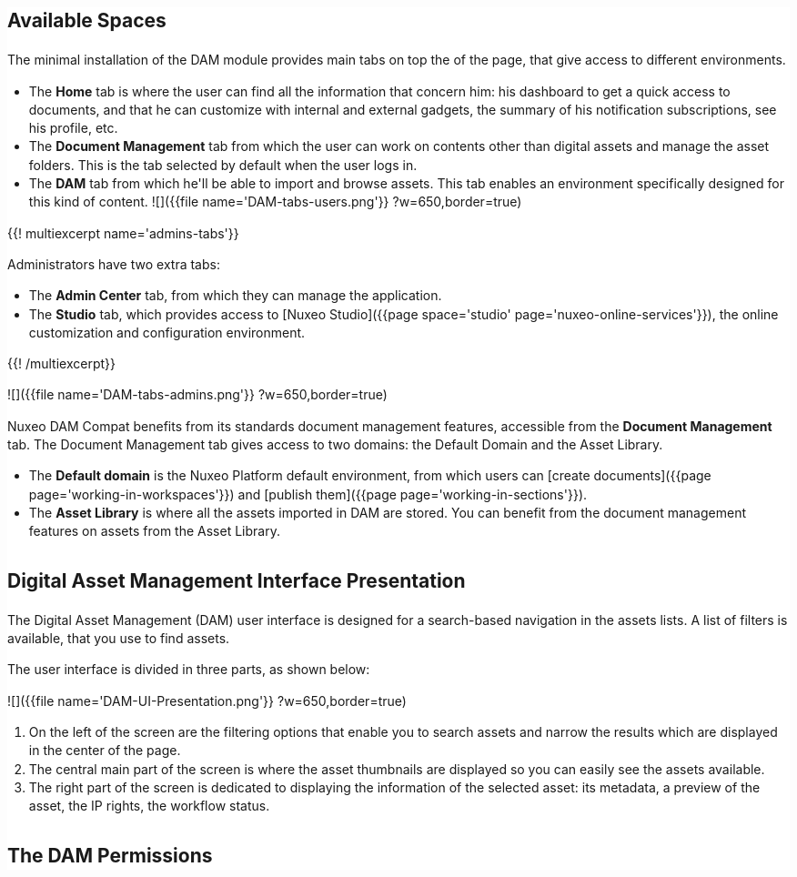 ## Available Spaces

The minimal installation of the DAM module provides main tabs on top the of the page, that give access to different environments.

*   The **Home** tab is where the user can find all the information that concern him: his dashboard to get a quick access to documents, and that he can customize with internal and external gadgets, the summary of his notification subscriptions, see his profile, etc.
*   The **Document Management** tab from which the user can work on contents other than digital assets and manage the asset folders. This is the tab selected by default when the user logs in.
*   The **DAM** tab from which he'll be able to import and browse assets. This tab enables an environment specifically designed for this kind of content.
    ![]({{file name='DAM-tabs-users.png'}} ?w=650,border=true)

{{! multiexcerpt name='admins-tabs'}}

Administrators have two extra tabs:

*   The **Admin Center** tab, from which they can manage the application.
*   The **Studio** tab, which provides access to [Nuxeo Studio]({{page space='studio' page='nuxeo-online-services'}}), the online customization and configuration environment.

{{! /multiexcerpt}}

![]({{file name='DAM-tabs-admins.png'}} ?w=650,border=true)

Nuxeo DAM Compat benefits from its standards document management features, accessible from the **Document Management** tab.
The Document Management tab gives access to two domains: the Default Domain and the Asset Library.

*   The **Default domain** is the Nuxeo Platform default environment, from which users can [create documents]({{page page='working-in-workspaces'}}) and [publish them]({{page page='working-in-sections'}}).
*   The **Asset Library** is where all the assets imported in DAM are stored. You can benefit from the document management features on assets from the Asset Library.

## Digital Asset Management Interface Presentation

The Digital Asset Management (DAM) user interface is designed for a search-based navigation in the assets lists. A list of filters is available, that you use to find assets.

The user interface is divided in three parts, as shown below:

![]({{file name='DAM-UI-Presentation.png'}} ?w=650,border=true)

1.  On the left of the screen are the filtering options that enable you to search assets and narrow the results which are displayed in the center of the page.
2.  The central main part of the screen is where the asset thumbnails are displayed so you can easily see the assets available.
3.  The right part of the screen is dedicated to displaying the information of the selected asset: its metadata, a preview of the asset, the IP rights, the workflow status.

## The DAM Permissions
